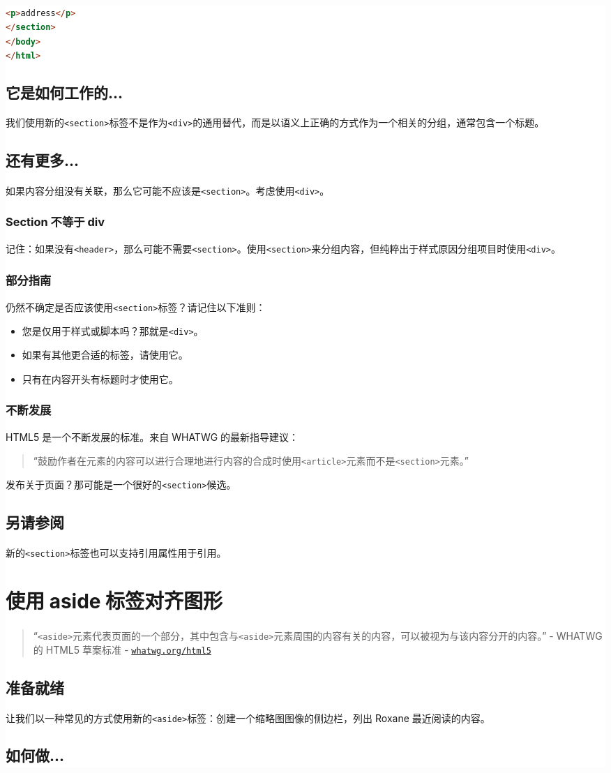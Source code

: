 ```html
<p>address</p>
</section>
</body>
</html>

```

## 它是如何工作的...

我们使用新的`<section>`标签不是作为`<div>`的通用替代，而是以语义上正确的方式作为一个相关的分组，通常包含一个标题。

## 还有更多...

如果内容分组没有关联，那么它可能不应该是`<section>`。考虑使用`<div>`。

### Section 不等于 div

记住：如果没有`<header>`，那么可能不需要`<section>`。使用`<section>`来分组内容，但纯粹出于样式原因分组项目时使用`<div>`。

### 部分指南

仍然不确定是否应该使用`<section>`标签？请记住以下准则：

+   您是仅用于样式或脚本吗？那就是`<div>`。

+   如果有其他更合适的标签，请使用它。

+   只有在内容开头有标题时才使用它。

### 不断发展

HTML5 是一个不断发展的标准。来自 WHATWG 的最新指导建议：

> “鼓励作者在元素的内容可以进行合理地进行内容的合成时使用`<article>`元素而不是`<section>`元素。”

发布关于页面？那可能是一个很好的`<section>`候选。

## 另请参阅

新的`<section>`标签也可以支持引用属性用于引用。

# 使用 aside 标签对齐图形

> “`<aside>`元素代表页面的一个部分，其中包含与`<aside>`元素周围的内容有关的内容，可以被视为与该内容分开的内容。” - WHATWG 的 HTML5 草案标准 - [`whatwg.org/html5`](http://whatwg.org/html5)

## 准备就绪

让我们以一种常见的方式使用新的`<aside>`标签：创建一个缩略图图像的侧边栏，列出 Roxane 最近阅读的内容。

## 如何做...
